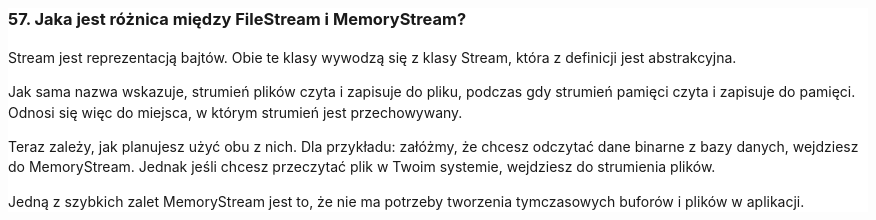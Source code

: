 ### 57. Jaka jest różnica między FileStream i MemoryStream?
Stream jest reprezentacją bajtów. Obie te klasy wywodzą się z klasy Stream, która z definicji jest abstrakcyjna.

Jak sama nazwa wskazuje, strumień plików czyta i zapisuje do pliku, podczas gdy strumień pamięci czyta i zapisuje do pamięci. Odnosi się więc do miejsca, w którym strumień jest przechowywany.

Teraz zależy, jak planujesz użyć obu z nich. Dla przykładu: załóżmy, że chcesz odczytać dane binarne z bazy danych, wejdziesz do MemoryStream. Jednak jeśli chcesz przeczytać plik w Twoim systemie, wejdziesz do strumienia plików.

Jedną z szybkich zalet MemoryStream jest to, że nie ma potrzeby tworzenia tymczasowych buforów i plików w aplikacji.
